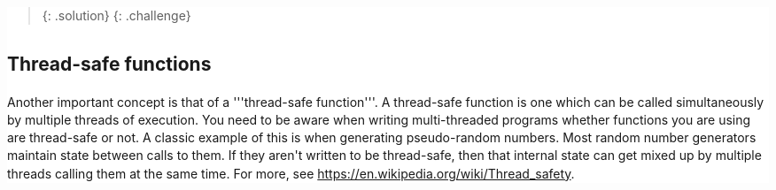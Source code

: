 > {: .solution}
{: .challenge}

## Thread-safe functions 

Another important concept is that of a '''thread-safe function'''.  A
thread-safe function is one which can be called simultaneously by multiple
threads of execution.  You need to be aware when writing multi-threaded
programs whether functions you are using are thread-safe or not. A classic
example of this is when generating pseudo-random numbers. Most random number
generators maintain state between calls to them. If they aren't written to be
thread-safe, then that internal state can get mixed up by multiple threads
calling them at the same time.  For more, see
<https://en.wikipedia.org/wiki/Thread_safety>.
